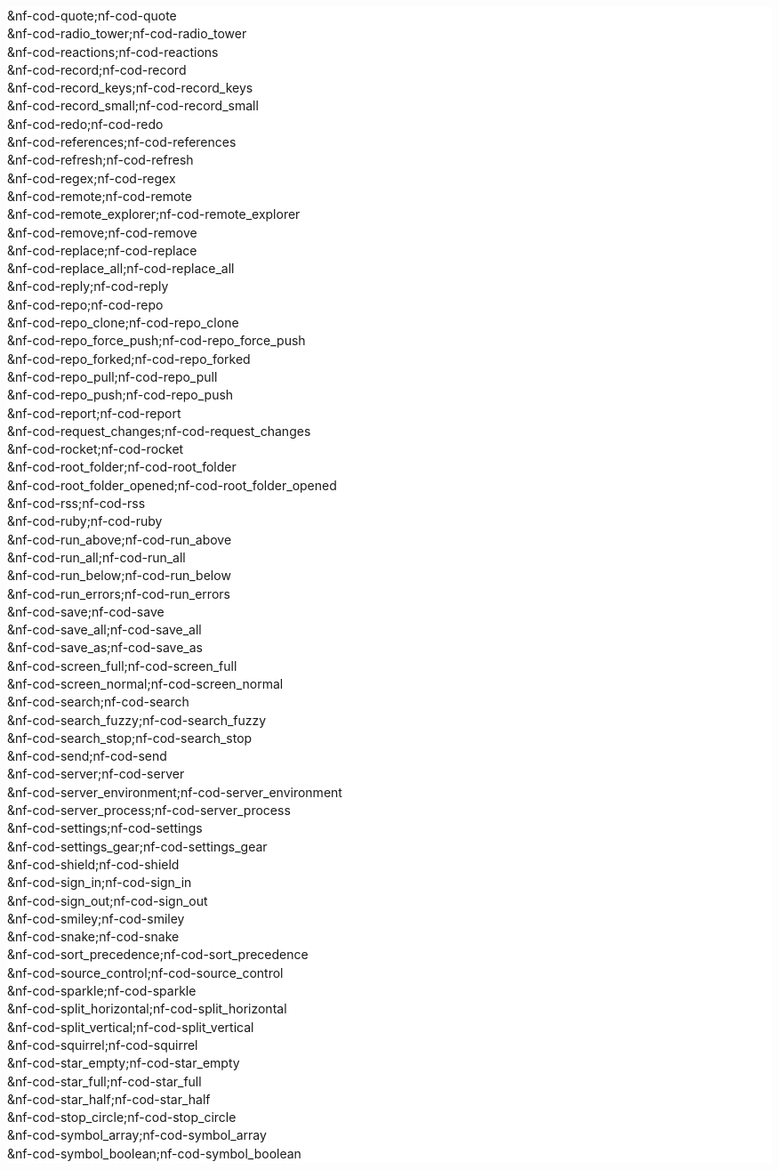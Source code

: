 <fnt size="32pt">&nf-cod-quote;</fnt><fill c=" ."/>nf-cod-quote<br/>
<fnt size="32pt">&nf-cod-radio_tower;</fnt><fill c=" ."/>nf-cod-radio_tower<br/>
<fnt size="32pt">&nf-cod-reactions;</fnt><fill c=" ."/>nf-cod-reactions<br/>
<fnt size="32pt">&nf-cod-record;</fnt><fill c=" ."/>nf-cod-record<br/>
<fnt size="32pt">&nf-cod-record_keys;</fnt><fill c=" ."/>nf-cod-record_keys<br/>
<fnt size="32pt">&nf-cod-record_small;</fnt><fill c=" ."/>nf-cod-record_small<br/>
<fnt size="32pt">&nf-cod-redo;</fnt><fill c=" ."/>nf-cod-redo<br/>
<fnt size="32pt">&nf-cod-references;</fnt><fill c=" ."/>nf-cod-references<br/>
<fnt size="32pt">&nf-cod-refresh;</fnt><fill c=" ."/>nf-cod-refresh<br/>
<fnt size="32pt">&nf-cod-regex;</fnt><fill c=" ."/>nf-cod-regex<br/>
<fnt size="32pt">&nf-cod-remote;</fnt><fill c=" ."/>nf-cod-remote<br/>
<fnt size="32pt">&nf-cod-remote_explorer;</fnt><fill c=" ."/>nf-cod-remote_explorer<br/>
<fnt size="32pt">&nf-cod-remove;</fnt><fill c=" ."/>nf-cod-remove<br/>
<fnt size="32pt">&nf-cod-replace;</fnt><fill c=" ."/>nf-cod-replace<br/>
<fnt size="32pt">&nf-cod-replace_all;</fnt><fill c=" ."/>nf-cod-replace_all<br/>
<fnt size="32pt">&nf-cod-reply;</fnt><fill c=" ."/>nf-cod-reply<br/>
<fnt size="32pt">&nf-cod-repo;</fnt><fill c=" ."/>nf-cod-repo<br/>
<fnt size="32pt">&nf-cod-repo_clone;</fnt><fill c=" ."/>nf-cod-repo_clone<br/>
<fnt size="32pt">&nf-cod-repo_force_push;</fnt><fill c=" ."/>nf-cod-repo_force_push<br/>
<fnt size="32pt">&nf-cod-repo_forked;</fnt><fill c=" ."/>nf-cod-repo_forked<br/>
<fnt size="32pt">&nf-cod-repo_pull;</fnt><fill c=" ."/>nf-cod-repo_pull<br/>
<fnt size="32pt">&nf-cod-repo_push;</fnt><fill c=" ."/>nf-cod-repo_push<br/>
<fnt size="32pt">&nf-cod-report;</fnt><fill c=" ."/>nf-cod-report<br/>
<fnt size="32pt">&nf-cod-request_changes;</fnt><fill c=" ."/>nf-cod-request_changes<br/>
<fnt size="32pt">&nf-cod-rocket;</fnt><fill c=" ."/>nf-cod-rocket<br/>
<fnt size="32pt">&nf-cod-root_folder;</fnt><fill c=" ."/>nf-cod-root_folder<br/>
<fnt size="32pt">&nf-cod-root_folder_opened;</fnt><fill c=" ."/>nf-cod-root_folder_opened<br/>
<fnt size="32pt">&nf-cod-rss;</fnt><fill c=" ."/>nf-cod-rss<br/>
<fnt size="32pt">&nf-cod-ruby;</fnt><fill c=" ."/>nf-cod-ruby<br/>
<fnt size="32pt">&nf-cod-run_above;</fnt><fill c=" ."/>nf-cod-run_above<br/>
<fnt size="32pt">&nf-cod-run_all;</fnt><fill c=" ."/>nf-cod-run_all<br/>
<fnt size="32pt">&nf-cod-run_below;</fnt><fill c=" ."/>nf-cod-run_below<br/>
<fnt size="32pt">&nf-cod-run_errors;</fnt><fill c=" ."/>nf-cod-run_errors<br/>
<fnt size="32pt">&nf-cod-save;</fnt><fill c=" ."/>nf-cod-save<br/>
<fnt size="32pt">&nf-cod-save_all;</fnt><fill c=" ."/>nf-cod-save_all<br/>
<fnt size="32pt">&nf-cod-save_as;</fnt><fill c=" ."/>nf-cod-save_as<br/>
<fnt size="32pt">&nf-cod-screen_full;</fnt><fill c=" ."/>nf-cod-screen_full<br/>
<fnt size="32pt">&nf-cod-screen_normal;</fnt><fill c=" ."/>nf-cod-screen_normal<br/>
<fnt size="32pt">&nf-cod-search;</fnt><fill c=" ."/>nf-cod-search<br/>
<fnt size="32pt">&nf-cod-search_fuzzy;</fnt><fill c=" ."/>nf-cod-search_fuzzy<br/>
<fnt size="32pt">&nf-cod-search_stop;</fnt><fill c=" ."/>nf-cod-search_stop<br/>
<fnt size="32pt">&nf-cod-send;</fnt><fill c=" ."/>nf-cod-send<br/>
<fnt size="32pt">&nf-cod-server;</fnt><fill c=" ."/>nf-cod-server<br/>
<fnt size="32pt">&nf-cod-server_environment;</fnt><fill c=" ."/>nf-cod-server_environment<br/>
<fnt size="32pt">&nf-cod-server_process;</fnt><fill c=" ."/>nf-cod-server_process<br/>
<fnt size="32pt">&nf-cod-settings;</fnt><fill c=" ."/>nf-cod-settings<br/>
<fnt size="32pt">&nf-cod-settings_gear;</fnt><fill c=" ."/>nf-cod-settings_gear<br/>
<fnt size="32pt">&nf-cod-shield;</fnt><fill c=" ."/>nf-cod-shield<br/>
<fnt size="32pt">&nf-cod-sign_in;</fnt><fill c=" ."/>nf-cod-sign_in<br/>
<fnt size="32pt">&nf-cod-sign_out;</fnt><fill c=" ."/>nf-cod-sign_out<br/>
<fnt size="32pt">&nf-cod-smiley;</fnt><fill c=" ."/>nf-cod-smiley<br/>
<fnt size="32pt">&nf-cod-snake;</fnt><fill c=" ."/>nf-cod-snake<br/>
<fnt size="32pt">&nf-cod-sort_precedence;</fnt><fill c=" ."/>nf-cod-sort_precedence<br/>
<fnt size="32pt">&nf-cod-source_control;</fnt><fill c=" ."/>nf-cod-source_control<br/>
<fnt size="32pt">&nf-cod-sparkle;</fnt><fill c=" ."/>nf-cod-sparkle<br/>
<fnt size="32pt">&nf-cod-split_horizontal;</fnt><fill c=" ."/>nf-cod-split_horizontal<br/>
<fnt size="32pt">&nf-cod-split_vertical;</fnt><fill c=" ."/>nf-cod-split_vertical<br/>
<fnt size="32pt">&nf-cod-squirrel;</fnt><fill c=" ."/>nf-cod-squirrel<br/>
<fnt size="32pt">&nf-cod-star_empty;</fnt><fill c=" ."/>nf-cod-star_empty<br/>
<fnt size="32pt">&nf-cod-star_full;</fnt><fill c=" ."/>nf-cod-star_full<br/>
<fnt size="32pt">&nf-cod-star_half;</fnt><fill c=" ."/>nf-cod-star_half<br/>
<fnt size="32pt">&nf-cod-stop_circle;</fnt><fill c=" ."/>nf-cod-stop_circle<br/>
<fnt size="32pt">&nf-cod-symbol_array;</fnt><fill c=" ."/>nf-cod-symbol_array<br/>
<fnt size="32pt">&nf-cod-symbol_boolean;</fnt><fill c=" ."/>nf-cod-symbol_boolean<br/>